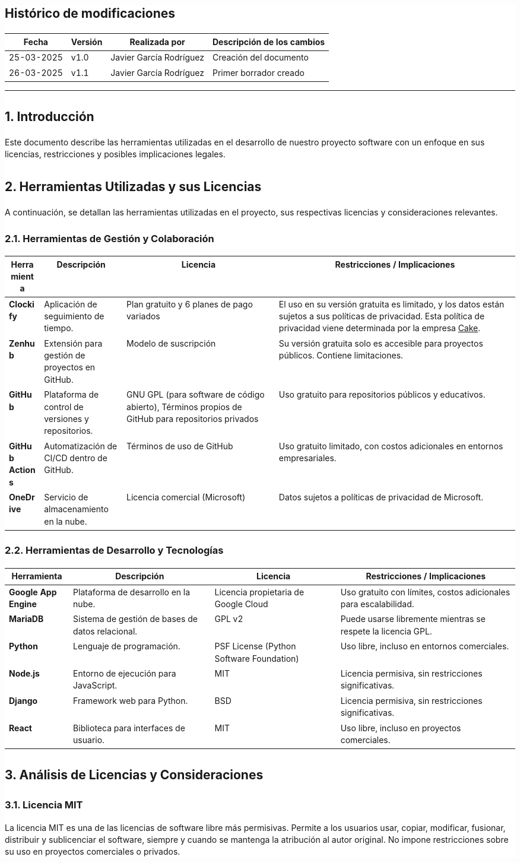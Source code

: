 
## **Histórico de modificaciones**

| Fecha      | Versión | Realizada por   | Descripción de los cambios |
| ---------- | ------- | --------------- | -------------------------- |
| 25-03-2025 | v1.0    | Javier García Rodríguez | Creación del documento |
| 26-03-2025 | v1.1    | Javier García Rodríguez | Primer borrador creado |
---

## 1. Introducción
Este documento describe las herramientas utilizadas en el desarrollo de nuestro proyecto software con un enfoque en sus licencias, restricciones y posibles implicaciones legales.

## 2. Herramientas Utilizadas y sus Licencias
A continuación, se detallan las herramientas utilizadas en el proyecto, sus respectivas licencias y consideraciones relevantes.

### 2.1. Herramientas de Gestión y Colaboración

| Herramienta       | Descripción | Licencia | Restricciones / Implicaciones |
|------------------|-------------|----------|-----------------------------|
| **Clockify** | Aplicación de seguimiento de tiempo. | Plan gratuito y 6 planes de pago variados | El uso en su versión gratuita es limitado, y los datos están sujetos a sus políticas de privacidad. Esta política de privacidad viene determinada por la empresa [Cake](https://cake.com/terms).
| **Zenhub** | Extensión para gestión de proyectos en GitHub. | Modelo de suscripción | Su versión gratuita solo es accesible para proyectos públicos. Contiene limitaciones. |
| **GitHub** | Plataforma de control de versiones y repositorios. | GNU GPL (para software de código abierto), Términos propios de GitHub para repositorios privados | Uso gratuito para repositorios públicos y educativos. |
| **GitHub Actions** | Automatización de CI/CD dentro de GitHub. | Términos de uso de GitHub | Uso gratuito limitado, con costos adicionales en entornos empresariales. |
| **OneDrive** | Servicio de almacenamiento en la nube. | Licencia comercial (Microsoft) | Datos sujetos a políticas de privacidad de Microsoft. |

### 2.2. Herramientas de Desarrollo y Tecnologías

| Herramienta       | Descripción | Licencia | Restricciones / Implicaciones |
|------------------|-------------|----------|-----------------------------|
| **Google App Engine** | Plataforma de desarrollo en la nube. | Licencia propietaria de Google Cloud | Uso gratuito con límites, costos adicionales para escalabilidad. |
| **MariaDB** | Sistema de gestión de bases de datos relacional. | GPL v2 | Puede usarse libremente mientras se respete la licencia GPL. |
| **Python** | Lenguaje de programación. | PSF License (Python Software Foundation) | Uso libre, incluso en entornos comerciales. |
| **Node.js** | Entorno de ejecución para JavaScript. | MIT | Licencia permisiva, sin restricciones significativas. |
| **Django** | Framework web para Python. | BSD | Licencia permisiva, sin restricciones significativas. |
| **React** | Biblioteca para interfaces de usuario. | MIT | Uso libre, incluso en proyectos comerciales. |

## 3. Análisis de Licencias y Consideraciones

### 3.1. Licencia MIT
La licencia MIT es una de las licencias de software libre más permisivas. Permite a los usuarios usar, copiar, modificar, fusionar, distribuir y sublicenciar el software, siempre y cuando se mantenga la atribución al autor original. No impone restricciones sobre su uso en proyectos comerciales o privados.
